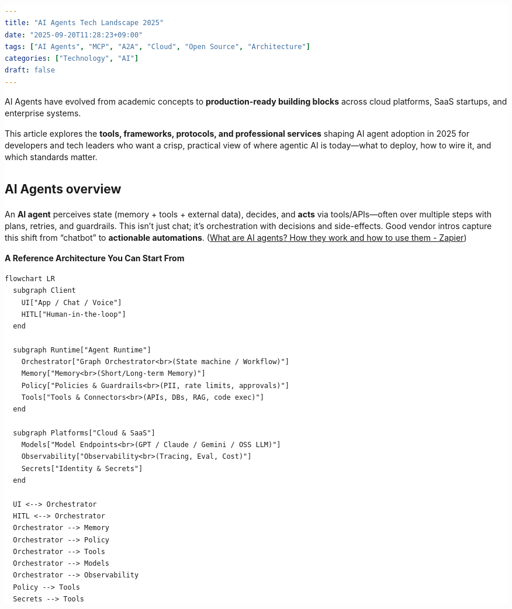 ```yaml
---
title: "AI Agents Tech Landscape 2025"
date: "2025-09-20T11:28:23+09:00"
tags: ["AI Agents", "MCP", "A2A", "Cloud", "Open Source", "Architecture"]
categories: ["Technology", "AI"]
draft: false
---
```


AI Agents have evolved from academic concepts to **production-ready building blocks** across cloud platforms, SaaS
startups, and enterprise systems.

This article explores the **tools, frameworks, protocols, and professional services** shaping AI agent adoption in 2025
for developers and tech leaders who want a crisp, practical view of where agentic AI is today—what to deploy, how to
wire it, and which standards matter.

## AI Agents overview

An **AI agent** perceives state (memory + tools + external data), decides, and **acts** via tools/APIs—often over
multiple steps with plans, retries, and guardrails. This isn’t just chat; it’s orchestration with decisions and
side-effects. Good vendor intros capture this shift from “chatbot” to **actionable automations**.
([What are AI agents? How they work and how to use them - Zapier][26])

**A Reference Architecture You Can Start From**

```mermaid
flowchart LR
  subgraph Client
    UI["App / Chat / Voice"]
    HITL["Human-in-the-loop"]
  end

  subgraph Runtime["Agent Runtime"]
    Orchestrator["Graph Orchestrator<br>(State machine / Workflow)"]
    Memory["Memory<br>(Short/Long-term Memory)"]
    Policy["Policies & Guardrails<br>(PII, rate limits, approvals)"]
    Tools["Tools & Connectors<br>(APIs, DBs, RAG, code exec)"]
  end

  subgraph Platforms["Cloud & SaaS"]
    Models["Model Endpoints<br>(GPT / Claude / Gemini / OSS LLM)"]
    Observability["Observability<br>(Tracing, Eval, Cost)"]
    Secrets["Identity & Secrets"]
  end

  UI <--> Orchestrator
  HITL <--> Orchestrator
  Orchestrator --> Memory
  Orchestrator --> Policy
  Orchestrator --> Tools
  Orchestrator --> Models
  Orchestrator --> Observability
  Policy --> Tools
  Secrets --> Tools
```


[1]: https://aws.amazon.com/bedrock/agents/ "Amazon Bedrock Agents | AWS"
[2]: https://cloud.google.com/vertex-ai/generative-ai/docs/agent-builder/overview "Vertex AI Agent Builder overview | Google Cloud"
[3]: https://learn.microsoft.com/en-us/azure/ai-foundry/agents/overview "What is Azure AI Foundry Agent Service? | Microsoft Learn"
[4]: https://azure.microsoft.com/en-us/products/ai-agent-service "Azure AI Foundry Agent Service"
[5]: https://www.anthropic.com/news/model-context-protocol "Introducing the Model Context Protocol - Anthropic"
[6]: https://modelcontextprotocol.io/ "Model Context Protocol: Introduction"
[7]: https://docs.ag-ui.com/introduction "Introduction - Agent User Interaction Protocol"
[8]: https://www.theverge.com/decoder-podcast-with-nilay-patel/669409/microsoft-cto-kevin-scott-interview-ai-natural-language-search-openai "Microsoft CTO Kevin Scott on how AI can save the web, not destroy it"
[9]: https://en.wikipedia.org/wiki/Model_Context_Protocol "Model Context Protocol - Wikipedia"
[10]: https://developers.googleblog.com/en/a2a-a-new-era-of-agent-interoperability/ "Announcing the Agent2Agent Protocol (A2A)"
[11]: https://a2aprotocol.ai/ "A2A Protocol - Agent2Agent Communication"
[12]: https://github.com/a2aproject/A2A "a2aproject/A2A: An open protocol enabling communication ... - GitHub"
[13]: https://www.langchain.com/langgraph "LangGraph - LangChain"
[14]: https://microsoft.github.io/autogen/stable//index.html "AutoGen"
[15]: https://learn.microsoft.com/en-us/semantic-kernel/frameworks/agent/ "Semantic Kernel Agent Framework | Microsoft Learn"
[16]: https://github.com/microsoft/semantic-kernel "microsoft/semantic-kernel: Integrate cutting-edge LLM ... - GitHub"
[17]: https://www.crewai.com/open-source "Open source - CrewAI"
[18]: https://docs.haystack.deepset.ai/docs/agents "Agents - Haystack Documentation"
[19]: https://www.llamaindex.ai/blog/announcing-workflows-1-0-a-lightweight-framework-for-agentic-systems "Announcing Workflows 1.0: A Lightweight Framework for Agentic ..."
[20]: https://ai.pydantic.dev/ "Pydantic AI"
[21]: https://www.anthropic.com/customers/dust "Dust helps enterprises create actionable AI agents with MCP and ..."
[22]: https://temporal.io/blog/how-dust-builds-agentic-ai-temporal "How Dust Builds Agentic AI with Temporal Workflows"
[23]: https://venturebeat.com/ai/dust-hits-6m-arr-helping-enterprises-build-ai-agents-that-actually-do-stuff-instead-of-just-talking/ "Dust hits $6M ARR helping enterprises build AI agents that actually do stuff instead of just talking"
[24]: https://zapier.com/agents "Build AI teammates with Zapier Agents"
[25]: https://fixie.ai/ "Fixie.ai"
[26]: https://zapier.com/blog/ai-agent/ "What are AI agents? How they work and how to use them - Zapier"
[27]: https://ai.pydantic.dev/ag-ui/ "AG-UI - Pydantic AI"
[28]: https://docs.aws.amazon.com/AWSCloudFormation/latest/TemplateReference/aws-resource-bedrock-agent.html "AWS::Bedrock::Agent - AWS CloudFormation - AWS Documentation"
[29]: https://cloud.google.com/products/agent-builder "Vertex AI Agent Builder | Google Cloud"
[30]: https://actions.zapier.com/ "Zapier AI Actions: Get Started"
[31]: https://www.deepchecks.com/llm-tools/fixie-ai/ "What is Fixie AI? Features & Getting Started - Deepchecks"
[32]: https://www.reuters.com/technology/ai-agent-startup-tinyfish-raises-47-million-iconiq-led-round-2025-08-20/ "AI agent startup TinyFish raises $47 million in ICONIQ-led round"
[33]: https://docs.smith.langchain.com/langgraph_cloud "LangGraph Platform | 🦜️🛠️ LangSmith"
[34]: https://www.microsoft.com/en-us/research/project/autogen/ "AutoGen - Microsoft Research"
[35]: https://github.com/crewAIInc/crewAI "crewAIInc/crewAI - GitHub"
[36]: https://docs.crewai.com/ "Introduction - CrewAI"
[37]: https://haystack.deepset.ai/cookbook/swarm "Create a Swarm of Agents - Haystack - Deepset"
[38]: https://github.com/pydantic/pydantic-ai "Agent Framework / shim to use Pydantic with LLMs - GitHub"
[39]: https://codelabs.developers.google.com/devsite/codelabs/building-ai-agents-vertexai "Building AI Agents with Vertex AI Agent Builder - Codelabs - Google"
[40]: https://blog.crewai.com/getting-started-with-crewai-build-your-first-crew/ "Build your First CrewAI Agents"
[41]: https://docs.haystack.deepset.ai/docs/agent "Agent - Haystack Documentation"
[42]: https://dust.tt/ "Accelerate your entire organization with custom AI agents"
[43]: https://haystack.deepset.ai/ "Haystack - Deepset"
[44]: https://www.llamaindex.ai/ "LlamaIndex"
[45]: https://cursor.com/ja "The AI Code Editor"
[46]: https://strandsagents.com/latest/ "Strands Agents"
[47]: https://genkit.dev/ "Genkit"
[48]: https://openai.github.io/openai-agents-python/ "OpenAI Agents SDK"
[49]: https://n8n.io/ "AI Workflow Automation Platform & Tools - n8n"
[50]: https://github.com/n8n-io/n8n "n8n-io/n8n"
[51]: https://cognition.ai/blog/introducing-devin "Introducing Devin, the first AI software engineer - Cognition"
[53]: https://en.wikipedia.org/wiki/Devin_AI "Devin AI"
[54]: https://devin.ai/ "Devin | The AI Software Engineer"
[55]: https://en.wikipedia.org/wiki/Cognition_AI "Cognition AI"
[56]: https://www.adept.ai/ "Adept: AI that powers the workforce"
[57]: https://www.adept.ai/blog/adept-update "An update from Adept"
[58]: https://claralabs.com/ "Clara"
[59]: https://www.usemotion.com/ "AI Employees That 10x Your Team’s Output | Motion"
[61]: https://manus.im/ "Manus is a general AI agent that bridges mind and action."
[63]: https://bardai.ai/2025/05/25/how-manus-ai-is-redefining-autonomous-workflow-automation-across-industries/ "How Manus AI is Redefining Autonomous Workflow Automation Across Industries | BARD AI"
[65]: https://superhuman.com/ "The most productive email app ever made | Superhuman"
[66]: https://www.rabbit.tech/ "rabbit r1 | rabbit intern | rabbitOS"
[67]: https://en.wikipedia.org/wiki/Rabbit_r1 "Rabbit r1 - Wikipedia"
[68]: https://en.wikipedia.org/wiki/Humane_Inc. "Humane Inc. - Wikipedia"
[69]: https://pi.ai/ "Pi, your personal AI"
[70]: https://inflection.ai/ "Inflection AI"
[71]: https://character.ai/ "AI Chat, Reimagined–Your Words. | character.ai"
[72]: https://www.harvey.ai/ "Harvey"
[73]: https://www.evenuplaw.com/ "EvenUp | Personal Injury AI — From Intake to Resolution"
[74]: https://glass.health/ "Glass | AI Diagnosis & Clinical Decision Support (CDS)"
[75]: https://www.hippocraticai.com/ "Hippocratic AI"
[76]: https://kasisto.com/ "Kasisto | The Trusted Agentic AI Platform for Financial Services"
[77]: https://www.unitq.com/ "unitQ"
[80]: https://www.pwc.com/gx/en/news-room/press-releases/2025/pwc-and-microsoft-strategic-collaboration.html "PwC and Microsoft announce strategic collaboration to transform industries with AI agents | PwC"
[81]: https://newsroom.accenture.com/news/2025/accenture-expands-ai-refinery-and-launches-new-industry-agent-solutions-to-accelerate-agentic-ai-adoption "Accenture Expands AI Refinery and Launches New Industry Agent Solutions to Accelerate Agentic AI Adoption | Accenture"
[82]: https://sdk.airefinery.accenture.com/tutorial/a2a_agents/a2a_currency_converter/ "Utilize A2A-exposed Agents - Accenture AI Refinery SDK"
[83]: https://www.fujitsu.com/global/services/kozuchi/ "Fujitsu Kozuchi : Fujitsu Global"
[84]: https://pr.fujitsu.com/jp/news/2024/10/23.html "AIが人と協調して自律的に高度な業務を推進する「Fujitsu Kozuchi AI Agent」を提供開始 : 富士通"
[85]: https://www.nttdata.com/global/en/news/press-release/2025/may/051600 "NTT DATA Unveils Smart AI Agent™ Ecosystem, Revolutionizing Industry Solutions with Intelligent Automation and Strategic Alliances | NTT DATA Group"
[86]: https://www.nttdata.com/jp/ja/trends/data-insight/2025/082702/ "AIエージェントが切り開く、業務変革の最新事例 | DATA INSIGHT | NTTデータ - NTT DATA"
[87]: https://www.hitachi.co.jp/New/cnews/month/2025/03/0326.html "日立、数百の事例で獲得したOTナレッジの活用手法によりお客さま専用のAIエージェントを迅速に提供：2025年3月26日"
[88]: https://www.deloitte.com/us/en/services/consulting/services/zora-generative-ai-agent.html "Introducing Zora AI™ | Deloitte US"
[89]: https://www.deloitte.com/global/en/about/press-room/deloitte-launches-global-agentic-network-to-power-digital-workforce-solutions.html "Deloitte launches Global Agentic Network to power digital workforce solutions | Deloitte Global"
[90]: https://www.ey.com/en_gl/newsroom/2025/03/ey-launching-ey-ai-agentic-platform-created-with-nvidia-ai-to-drive-multi-sector-transformation-starting-with-tax-risk-and-finance-domains "EY launching EY.ai Agentic Platform, created with NVIDIA AI, to drive multi-sector transformation starting with tax, risk and finance domains | EY - Global"
[91]: https://agentgateway.dev/ "agentgateway | Agent Connectivity Solved"
[92]: https://github.com/agentgateway/agentgateway "agentgateway/agentgateway: Next Generation Agentic Proxy for AI Agents and MCP servers"
[93]: https://www.infoq.com/news/2025/09/introducing-mcp-registry/ "Introducing the MCP Registry"
[94]: https://github.com/mcp "MCP Registry"
[95]: https://github.com/modelcontextprotocol/registry/ "modelcontextprotocol/registry: A community driven registry service for Model Context Protocol (MCP) servers."
[96]: https://www.linuxfoundation.org/press/linux-foundation-welcomes-agentgateway-project-to-accelerate-ai-agent-adoption-while-maintaining-security-observability-and-governance "Linux Foundation Welcomes Agentgateway Project to Accelerate AI Agent Adoption While Maintaining Security, Observability and Governance"